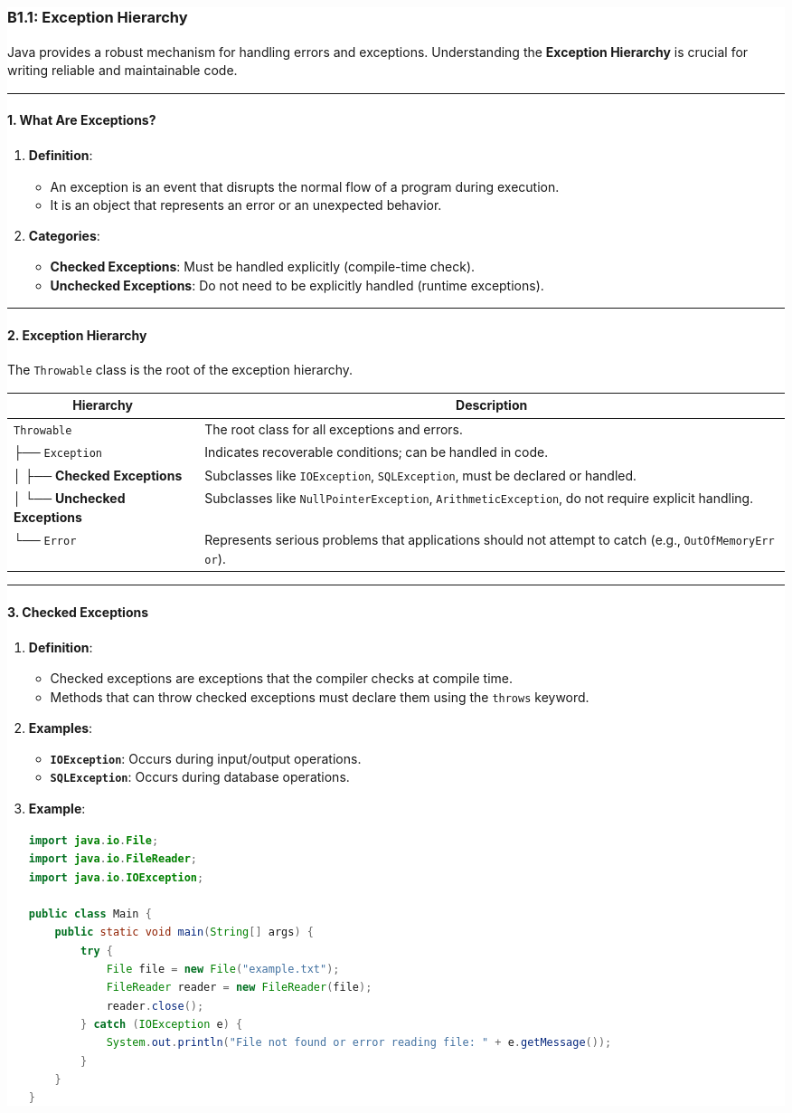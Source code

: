 ### **B1.1: Exception Hierarchy**

Java provides a robust mechanism for handling errors and exceptions. Understanding the **Exception Hierarchy** is crucial for writing reliable and maintainable code.

---

#### **1. What Are Exceptions?**

1. **Definition**:
   - An exception is an event that disrupts the normal flow of a program during execution.
   - It is an object that represents an error or an unexpected behavior.

2. **Categories**:
   - **Checked Exceptions**: Must be handled explicitly (compile-time check).
   - **Unchecked Exceptions**: Do not need to be explicitly handled (runtime exceptions).

---

#### **2. Exception Hierarchy**

The `Throwable` class is the root of the exception hierarchy. 

| **Hierarchy**                   | **Description**                                                                                                  |
|----------------------------------|------------------------------------------------------------------------------------------------------------------|
| `Throwable`                     | The root class for all exceptions and errors.                                                                    |
| ├── `Exception`                 | Indicates recoverable conditions; can be handled in code.                                                        |
| │   ├── **Checked Exceptions**  | Subclasses like `IOException`, `SQLException`, must be declared or handled.                                      |
| │   └── **Unchecked Exceptions**| Subclasses like `NullPointerException`, `ArithmeticException`, do not require explicit handling.                 |
| └── `Error`                     | Represents serious problems that applications should not attempt to catch (e.g., `OutOfMemoryError`).            |

---

#### **3. Checked Exceptions**

1. **Definition**:
   - Checked exceptions are exceptions that the compiler checks at compile time.
   - Methods that can throw checked exceptions must declare them using the `throws` keyword.

2. **Examples**:
   - **`IOException`**: Occurs during input/output operations.
   - **`SQLException`**: Occurs during database operations.

3. **Example**:
   ```java
   import java.io.File;
   import java.io.FileReader;
   import java.io.IOException;

   public class Main {
       public static void main(String[] args) {
           try {
               File file = new File("example.txt");
               FileReader reader = new FileReader(file);
               reader.close();
           } catch (IOException e) {
               System.out.println("File not found or error reading file: " + e.getMessage());
           }
       }
   }
   ```

